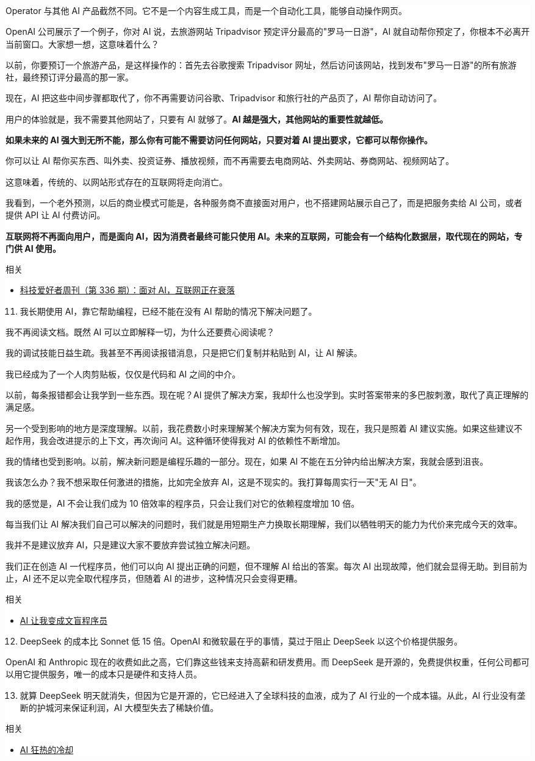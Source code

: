 Operator 与其他 AI 产品截然不同。它不是一个内容生成工具，而是一个自动化工具，能够自动操作网页。

OpenAI 公司展示了一个例子，你对 AI 说，去旅游网站 Tripadvisor 预定评分最高的"罗马一日游"，AI 就自动帮你预定了，你根本不必离开当前窗口。大家想一想，这意味着什么？

以前，你要预订一个旅游产品，是这样操作的：首先去谷歌搜索 Tripadvisor 网址，然后访问该网站，找到发布"罗马一日游"的所有旅游社，最终预订评分最高的那一家。

现在，AI 把这些中间步骤都取代了，你不再需要访问谷歌、Tripadvisor 和旅行社的产品页了，AI 帮你自动访问了。

用户的体验就是，我不需要其他网站了，只要有 AI 就够了。**AI 越是强大，其他网站的重要性就越低。**

**如果未来的 AI 强大到无所不能，那么你有可能不需要访问任何网站，只要对着 AI 提出要求，它都可以帮你操作。**

你可以让 AI 帮你买东西、叫外卖、投资证券、播放视频，而不再需要去电商网站、外卖网站、券商网站、视频网站了。

这意味着，传统的、以网站形式存在的互联网将走向消亡。

我看到，一个老外预测，以后的商业模式可能是，各种服务商不直接面对用户，也不搭建网站展示自己了，而是把服务卖给 AI 公司，或者提供 API 让 AI 付费访问。

**互联网将不再面向用户，而是面向 AI，因为消费者最终可能只使用 AI。未来的互联网，可能会有一个结构化数据层，取代现在的网站，专门供 AI 使用。**

相关

- [科技爱好者周刊（第 336 期）：面对 AI，互联网正在衰落](https://www.ruanyifeng.com/blog/2025/02/weekly-issue-336.html)

11. 我长期使用 AI，靠它帮助编程，已经不能在没有 AI 帮助的情况下解决问题了。

我不再阅读文档。既然 AI 可以立即解释一切，为什么还要费心阅读呢？

我的调试技能日益生疏。我甚至不再阅读报错消息，只是把它们复制并粘贴到 AI，让 AI 解读。

我已经成为了一个人肉剪贴板，仅仅是代码和 AI 之间的中介。

以前，每条报错都会让我学到一些东西。现在呢？AI 提供了解决方案，我却什么也没学到。实时答案带来的多巴胺刺激，取代了真正理解的满足感。

另一个受到影响的地方是深度理解。以前，我花费数小时来理解某个解决方案为何有效，现在，我只是照着 AI 建议实施。如果这些建议不起作用，我会改进提示的上下文，再次询问 AI。这种循环使得我对 AI 的依赖性不断增加。

我的情绪也受到影响。以前，解决新问题是编程乐趣的一部分。现在，如果 AI 不能在五分钟内给出解决方案，我就会感到沮丧。

我该怎么办？我不想采取任何激进的措施，比如完全放弃 AI，这是不现实的。我打算每周实行一天"无 AI 日"。

我的感觉是，AI 不会让我们成为 10 倍效率的程序员，只会让我们对它的依赖程度增加 10 倍。

每当我们让 AI 解决我们自己可以解决的问题时，我们就是用短期生产力换取长期理解，我们以牺牲明天的能力为代价来完成今天的效率。

我并不是建议放弃 AI，只是建议大家不要放弃尝试独立解决问题。

我们正在创造 AI 一代程序员，他们可以向 AI 提出正确的问题，但不理解 AI 给出的答案。每次 AI 出现故障，他们就会显得无助。到目前为止，AI 还不足以完全取代程序员，但随着 AI 的进步，这种情况只会变得更糟。

相关

- [AI 让我变成文盲程序员](https://nmn.gl/blog/ai-illiterate-programmers)

12. DeepSeek 的成本比 Sonnet 低 15 倍。OpenAI 和微软最在乎的事情，莫过于阻止 DeepSeek 以这个价格提供服务。

OpenAI 和 Anthropic 现在的收费如此之高，它们靠这些钱来支持高薪和研发费用。而 DeepSeek 是开源的，免费提供权重，任何公司都可以用它提供服务，唯一的成本只是硬件和支持人员。

13. 就算 DeepSeek 明天就消失，但因为它是开源的，它已经进入了全球科技的血液，成为了 AI 行业的一个成本锚。从此，AI 行业没有垄断的护城河来保证利润，AI 大模型失去了稀缺价值。

相关

- [AI 狂热的冷却](https://charleshughsmith.blogspot.com/2025/01/the-ai-fad-just-burned-to-waterline.html)
